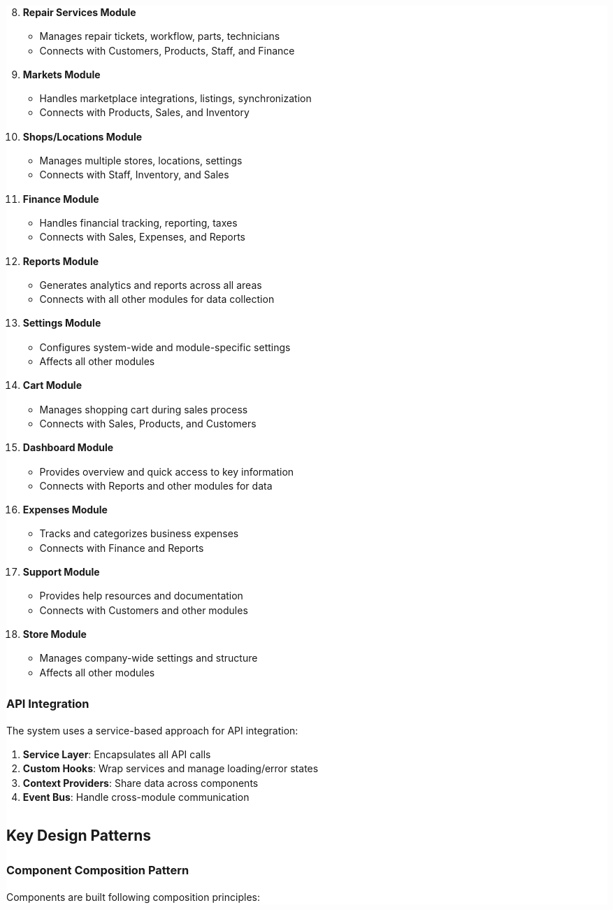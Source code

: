 8. **Repair Services Module**
   - Manages repair tickets, workflow, parts, technicians
   - Connects with Customers, Products, Staff, and Finance

9. **Markets Module**
   - Handles marketplace integrations, listings, synchronization
   - Connects with Products, Sales, and Inventory

10. **Shops/Locations Module**
    - Manages multiple stores, locations, settings
    - Connects with Staff, Inventory, and Sales

11. **Finance Module**
    - Handles financial tracking, reporting, taxes
    - Connects with Sales, Expenses, and Reports

12. **Reports Module**
    - Generates analytics and reports across all areas
    - Connects with all other modules for data collection

13. **Settings Module**
    - Configures system-wide and module-specific settings
    - Affects all other modules

14. **Cart Module**
    - Manages shopping cart during sales process
    - Connects with Sales, Products, and Customers

15. **Dashboard Module**
    - Provides overview and quick access to key information
    - Connects with Reports and other modules for data

16. **Expenses Module**
    - Tracks and categorizes business expenses
    - Connects with Finance and Reports

17. **Support Module**
    - Provides help resources and documentation
    - Connects with Customers and other modules

18. **Store Module**
    - Manages company-wide settings and structure
    - Affects all other modules

### API Integration
The system uses a service-based approach for API integration:

1. **Service Layer**: Encapsulates all API calls
2. **Custom Hooks**: Wrap services and manage loading/error states
3. **Context Providers**: Share data across components
4. **Event Bus**: Handle cross-module communication

## Key Design Patterns

### Component Composition Pattern
Components are built following composition principles:
